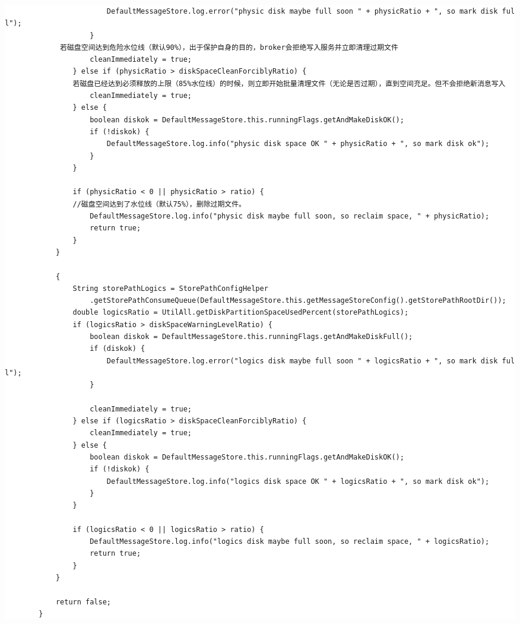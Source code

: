 ```
                        DefaultMessageStore.log.error("physic disk maybe full soon " + physicRatio + ", so mark disk full");
                    }
             若磁盘空间达到危险水位线（默认90%），出于保护自身的目的，broker会拒绝写入服务并立即清理过期文件
                    cleanImmediately = true;
                } else if (physicRatio > diskSpaceCleanForciblyRatio) {
                若磁盘已经达到必须释放的上限（85%水位线）的时候，则立即开始批量清理文件（无论是否过期），直到空间充足。但不会拒绝新消息写入
                    cleanImmediately = true;
                } else {
                    boolean diskok = DefaultMessageStore.this.runningFlags.getAndMakeDiskOK();
                    if (!diskok) {
                        DefaultMessageStore.log.info("physic disk space OK " + physicRatio + ", so mark disk ok");
                    }
                }

                if (physicRatio < 0 || physicRatio > ratio) {
                //磁盘空间达到了水位线（默认75%），删除过期文件。
                    DefaultMessageStore.log.info("physic disk maybe full soon, so reclaim space, " + physicRatio);
                    return true;
                }
            }

            {
                String storePathLogics = StorePathConfigHelper
                    .getStorePathConsumeQueue(DefaultMessageStore.this.getMessageStoreConfig().getStorePathRootDir());
                double logicsRatio = UtilAll.getDiskPartitionSpaceUsedPercent(storePathLogics);
                if (logicsRatio > diskSpaceWarningLevelRatio) {
                    boolean diskok = DefaultMessageStore.this.runningFlags.getAndMakeDiskFull();
                    if (diskok) {
                        DefaultMessageStore.log.error("logics disk maybe full soon " + logicsRatio + ", so mark disk full");
                    }

                    cleanImmediately = true;
                } else if (logicsRatio > diskSpaceCleanForciblyRatio) {
                    cleanImmediately = true;
                } else {
                    boolean diskok = DefaultMessageStore.this.runningFlags.getAndMakeDiskOK();
                    if (!diskok) {
                        DefaultMessageStore.log.info("logics disk space OK " + logicsRatio + ", so mark disk ok");
                    }
                }

                if (logicsRatio < 0 || logicsRatio > ratio) {
                    DefaultMessageStore.log.info("logics disk maybe full soon, so reclaim space, " + logicsRatio);
                    return true;
                }
            }

            return false;
        }
```
